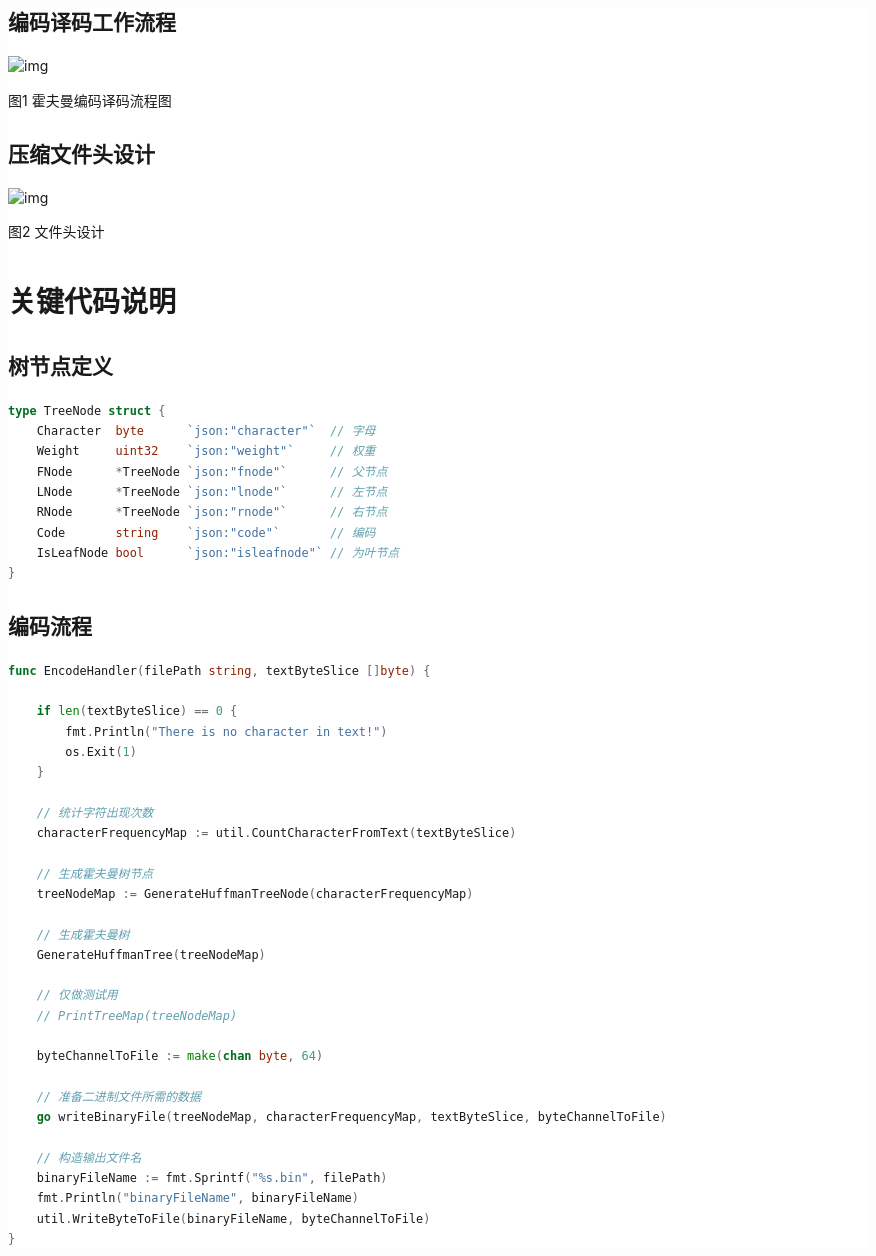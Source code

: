 ## 编码译码工作流程

![img](clip_image002.png)

图1 霍夫曼编码译码流程图

 

## 压缩文件头设计

![img](clip_image004.png)

图2 文件头设计

# 关键代码说明

##  树节点定义

```go
type TreeNode struct {
    Character  byte      `json:"character"`  // 字母
    Weight     uint32    `json:"weight"`     // 权重
    FNode      *TreeNode `json:"fnode"`      // 父节点
    LNode      *TreeNode `json:"lnode"`      // 左节点
    RNode      *TreeNode `json:"rnode"`      // 右节点
    Code       string    `json:"code"`       // 编码
    IsLeafNode bool      `json:"isleafnode"` // 为叶节点
}
```

## 编码流程

```go
func EncodeHandler(filePath string, textByteSlice []byte) {

    if len(textByteSlice) == 0 {
        fmt.Println("There is no character in text!")
        os.Exit(1)
    }

    // 统计字符出现次数
    characterFrequencyMap := util.CountCharacterFromText(textByteSlice)

    // 生成霍夫曼树节点
    treeNodeMap := GenerateHuffmanTreeNode(characterFrequencyMap)

    // 生成霍夫曼树
    GenerateHuffmanTree(treeNodeMap)

    // 仅做测试用
    // PrintTreeMap(treeNodeMap)

    byteChannelToFile := make(chan byte, 64)

    // 准备二进制文件所需的数据
    go writeBinaryFile(treeNodeMap, characterFrequencyMap, textByteSlice, byteChannelToFile)

    // 构造输出文件名
    binaryFileName := fmt.Sprintf("%s.bin", filePath)
    fmt.Println("binaryFileName", binaryFileName)
    util.WriteByteToFile(binaryFileName, byteChannelToFile)
}
```